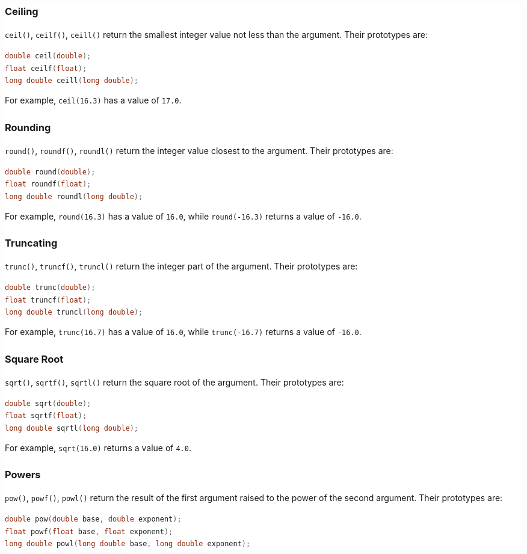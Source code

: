 ### Ceiling

`ceil()`, `ceilf()`, `ceill()` return the smallest integer value not less than the argument.  Their prototypes are:

```c
double ceil(double);
float ceilf(float);
long double ceill(long double);
```

For example, `ceil(16.3)` has a value of `17.0`.

### Rounding

`round()`, `roundf()`, `roundl()` return the integer value closest to the argument.  Their prototypes are:

```c
double round(double);
float roundf(float);
long double roundl(long double);
```

For example, `round(16.3)` has a value of `16.0`, while `round(-16.3)` returns a value of `-16.0`.

### Truncating

`trunc()`, `truncf()`, `truncl()` return the integer part of the argument.  Their prototypes are:

```c
double trunc(double);
float truncf(float);
long double truncl(long double);
```

For example, `trunc(16.7)` has a value of `16.0`, while `trunc(-16.7)` returns a value of `-16.0`.

### Square Root

`sqrt()`, `sqrtf()`, `sqrtl()` return the square root of the argument.  Their prototypes are:

```c
double sqrt(double);
float sqrtf(float);
long double sqrtl(long double);
```

For example, `sqrt(16.0)` returns a value of `4.0`.

### Powers

`pow()`, `powf()`, `powl()` return the result of the first argument raised to the power of the second argument.  Their prototypes are:

```c
double pow(double base, double exponent);
float powf(float base, float exponent);
long double powl(long double base, long double exponent);
```
